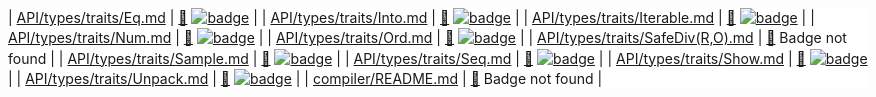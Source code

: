 | [API/types/traits/Eq.md](../EN/API/types/traits/Eq.md) | [📝](../JA/API/types/traits/Eq.md) [![badge](https://img.shields.io/endpoint.svg?url=https%3A%2F%2Fgezf7g7pd5.execute-api.ap-northeast-1.amazonaws.com%2Fdefault%2Fsource_up_to_date%3Fowner%3Derg-lang%26repos%3Derg%26ref%3Dmain%26path%3Ddoc/EN/API/types/traits/Eq.md%26commit_hash%3Dd15cbbf7b33df0f78a575cff9679d84c36ea3ab1)](https://gezf7g7pd5.execute-api.ap-northeast-1.amazonaws.com/default/source_up_to_date?owner=erg-lang&repos=erg&ref=main&path=doc/EN/API/types/traits/Eq.md&commit_hash=d15cbbf7b33df0f78a575cff9679d84c36ea3ab1) |
| [API/types/traits/Into.md](../EN/API/types/traits/Into.md) | [📝](../JA/API/types/traits/Into.md) [![badge](https://img.shields.io/endpoint.svg?url=https%3A%2F%2Fgezf7g7pd5.execute-api.ap-northeast-1.amazonaws.com%2Fdefault%2Fsource_up_to_date%3Fowner%3Derg-lang%26repos%3Derg%26ref%3Dmain%26path%3Ddoc/EN/API/types/traits/Into.md%26commit_hash%3Dd15cbbf7b33df0f78a575cff9679d84c36ea3ab1)](https://gezf7g7pd5.execute-api.ap-northeast-1.amazonaws.com/default/source_up_to_date?owner=erg-lang&repos=erg&ref=main&path=doc/EN/API/types/traits/Into.md&commit_hash=d15cbbf7b33df0f78a575cff9679d84c36ea3ab1) |
| [API/types/traits/Iterable.md](../EN/API/types/traits/Iterable.md) | [📝](../JA/API/types/traits/Iterable.md) [![badge](https://img.shields.io/endpoint.svg?url=https%3A%2F%2Fgezf7g7pd5.execute-api.ap-northeast-1.amazonaws.com%2Fdefault%2Fsource_up_to_date%3Fowner%3Derg-lang%26repos%3Derg%26ref%3Dmain%26path%3Ddoc/EN/API/types/traits/Iterable.md%26commit_hash%3Dd15cbbf7b33df0f78a575cff9679d84c36ea3ab1)](https://gezf7g7pd5.execute-api.ap-northeast-1.amazonaws.com/default/source_up_to_date?owner=erg-lang&repos=erg&ref=main&path=doc/EN/API/types/traits/Iterable.md&commit_hash=d15cbbf7b33df0f78a575cff9679d84c36ea3ab1) |
| [API/types/traits/Num.md](../EN/API/types/traits/Num.md) | [📝](../JA/API/types/traits/Num.md) [![badge](https://img.shields.io/endpoint.svg?url=https%3A%2F%2Fgezf7g7pd5.execute-api.ap-northeast-1.amazonaws.com%2Fdefault%2Fsource_up_to_date%3Fowner%3Derg-lang%26repos%3Derg%26ref%3Dmain%26path%3Ddoc/EN/API/types/traits/Num.md%26commit_hash%3D14710744ed4c3aa29a43953366c67162bc157f7d)](https://gezf7g7pd5.execute-api.ap-northeast-1.amazonaws.com/default/source_up_to_date?owner=erg-lang&repos=erg&ref=main&path=doc/EN/API/types/traits/Num.md&commit_hash=14710744ed4c3aa29a43953366c67162bc157f7d) |
| [API/types/traits/Ord.md](../EN/API/types/traits/Ord.md) | [📝](../JA/API/types/traits/Ord.md) [![badge](https://img.shields.io/endpoint.svg?url=https%3A%2F%2Fgezf7g7pd5.execute-api.ap-northeast-1.amazonaws.com%2Fdefault%2Fsource_up_to_date%3Fowner%3Derg-lang%26repos%3Derg%26ref%3Dmain%26path%3Ddoc/EN/API/types/traits/Ord.md%26commit_hash%3Dd15cbbf7b33df0f78a575cff9679d84c36ea3ab1)](https://gezf7g7pd5.execute-api.ap-northeast-1.amazonaws.com/default/source_up_to_date?owner=erg-lang&repos=erg&ref=main&path=doc/EN/API/types/traits/Ord.md&commit_hash=d15cbbf7b33df0f78a575cff9679d84c36ea3ab1) |
| [API/types/traits/SafeDiv(R,O).md](../EN/API/types/traits/SafeDiv(R,O).md) | [📝](../JA/API/types/traits/SafeDiv(R,O).md) Badge not found |
| [API/types/traits/Sample.md](../EN/API/types/traits/Sample.md) | [📝](../JA/API/types/traits/Sample.md) [![badge](https://img.shields.io/endpoint.svg?url=https%3A%2F%2Fgezf7g7pd5.execute-api.ap-northeast-1.amazonaws.com%2Fdefault%2Fsource_up_to_date%3Fowner%3Derg-lang%26repos%3Derg%26ref%3Dmain%26path%3Ddoc/EN/API/types/traits/Sample.md%26commit_hash%3D06f8edc9e2c0cee34f6396fd7c64ec834ffb5352)](https://gezf7g7pd5.execute-api.ap-northeast-1.amazonaws.com/default/source_up_to_date?owner=erg-lang&repos=erg&ref=main&path=doc/EN/API/types/traits/Sample.md&commit_hash=06f8edc9e2c0cee34f6396fd7c64ec834ffb5352) |
| [API/types/traits/Seq.md](../EN/API/types/traits/Seq.md) | [📝](../JA/API/types/traits/Seq.md) [![badge](https://img.shields.io/endpoint.svg?url=https%3A%2F%2Fgezf7g7pd5.execute-api.ap-northeast-1.amazonaws.com%2Fdefault%2Fsource_up_to_date%3Fowner%3Derg-lang%26repos%3Derg%26ref%3Dmain%26path%3Ddoc/EN/API/types/traits/Seq.md%26commit_hash%3Dd15cbbf7b33df0f78a575cff9679d84c36ea3ab1)](https://gezf7g7pd5.execute-api.ap-northeast-1.amazonaws.com/default/source_up_to_date?owner=erg-lang&repos=erg&ref=main&path=doc/EN/API/types/traits/Seq.md&commit_hash=d15cbbf7b33df0f78a575cff9679d84c36ea3ab1) |
| [API/types/traits/Show.md](../EN/API/types/traits/Show.md) | [📝](../JA/API/types/traits/Show.md) [![badge](https://img.shields.io/endpoint.svg?url=https%3A%2F%2Fgezf7g7pd5.execute-api.ap-northeast-1.amazonaws.com%2Fdefault%2Fsource_up_to_date%3Fowner%3Derg-lang%26repos%3Derg%26ref%3Dmain%26path%3Ddoc/EN/API/types/traits/Show.md%26commit_hash%3Dd15cbbf7b33df0f78a575cff9679d84c36ea3ab1)](https://gezf7g7pd5.execute-api.ap-northeast-1.amazonaws.com/default/source_up_to_date?owner=erg-lang&repos=erg&ref=main&path=doc/EN/API/types/traits/Show.md&commit_hash=d15cbbf7b33df0f78a575cff9679d84c36ea3ab1) |
| [API/types/traits/Unpack.md](../EN/API/types/traits/Unpack.md) | [📝](../JA/API/types/traits/Unpack.md) [![badge](https://img.shields.io/endpoint.svg?url=https%3A%2F%2Fgezf7g7pd5.execute-api.ap-northeast-1.amazonaws.com%2Fdefault%2Fsource_up_to_date%3Fowner%3Derg-lang%26repos%3Derg%26ref%3Dmain%26path%3Ddoc/EN/API/types/traits/Unpack.md%26commit_hash%3D06f8edc9e2c0cee34f6396fd7c64ec834ffb5352)](https://gezf7g7pd5.execute-api.ap-northeast-1.amazonaws.com/default/source_up_to_date?owner=erg-lang&repos=erg&ref=main&path=doc/EN/API/types/traits/Unpack.md&commit_hash=06f8edc9e2c0cee34f6396fd7c64ec834ffb5352) |
| [compiler/README.md](../EN/compiler/README.md) | [📝](../JA/compiler/README.md) Badge not found |